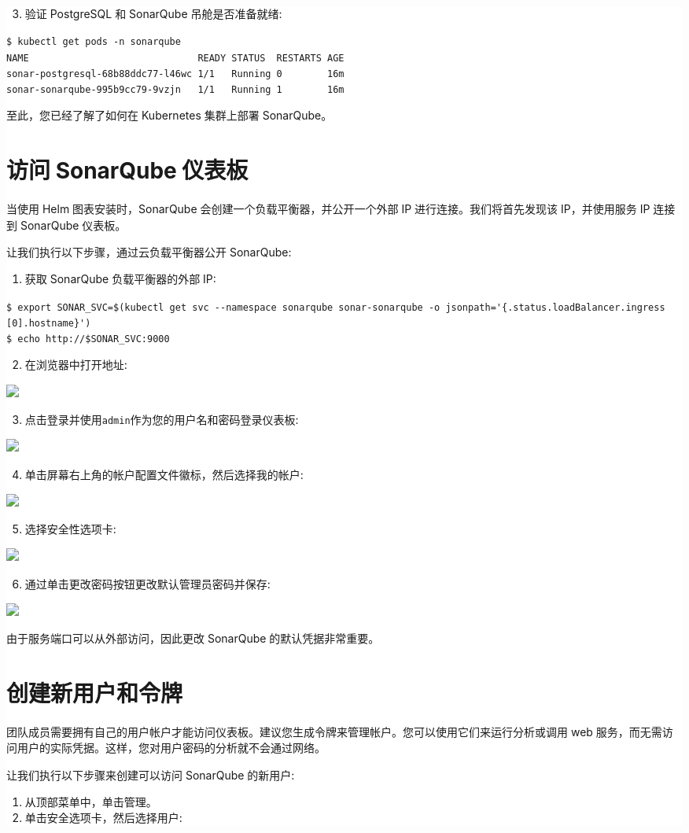 3.  验证 PostgreSQL 和 SonarQube 吊舱是否准备就绪:

```
$ kubectl get pods -n sonarqube
NAME                              READY STATUS  RESTARTS AGE
sonar-postgresql-68b88ddc77-l46wc 1/1   Running 0        16m
sonar-sonarqube-995b9cc79-9vzjn   1/1   Running 1        16m
```

至此，您已经了解了如何在 Kubernetes 集群上部署 SonarQube。

# 访问 SonarQube 仪表板

当使用 Helm 图表安装时，SonarQube 会创建一个负载平衡器，并公开一个外部 IP 进行连接。我们将首先发现该 IP，并使用服务 IP 连接到 SonarQube 仪表板。

让我们执行以下步骤，通过云负载平衡器公开 SonarQube:

1.  获取 SonarQube 负载平衡器的外部 IP:

```
$ export SONAR_SVC=$(kubectl get svc --namespace sonarqube sonar-sonarqube -o jsonpath='{.status.loadBalancer.ingress[0].hostname}')
$ echo http://$SONAR_SVC:9000
```

2.  在浏览器中打开地址:

![](assets/07f6adb4-954d-4a4c-9b63-074562617edd.png)

3.  点击登录并使用`admin`作为您的用户名和密码登录仪表板:

![](assets/41f78e79-2312-40d4-ae5a-9b3b74d6bc78.png)

4.  单击屏幕右上角的帐户配置文件徽标，然后选择我的帐户:

![](assets/25cd2e68-a03f-4293-a525-4ed5e399d39b.png)

5.  选择安全性选项卡:

![](assets/978c5c96-c4be-4beb-952f-3430c210446f.png)

6.  通过单击更改密码按钮更改默认管理员密码并保存:

![](assets/c435dc92-3b13-4f73-b0b0-38f9a7e4cac3.png)

由于服务端口可以从外部访问，因此更改 SonarQube 的默认凭据非常重要。

# 创建新用户和令牌

团队成员需要拥有自己的用户帐户才能访问仪表板。建议您生成令牌来管理帐户。您可以使用它们来运行分析或调用 web 服务，而无需访问用户的实际凭据。这样，您对用户密码的分析就不会通过网络。

让我们执行以下步骤来创建可以访问 SonarQube 的新用户:

1.  从顶部菜单中，单击管理。
2.  单击安全选项卡，然后选择用户:
